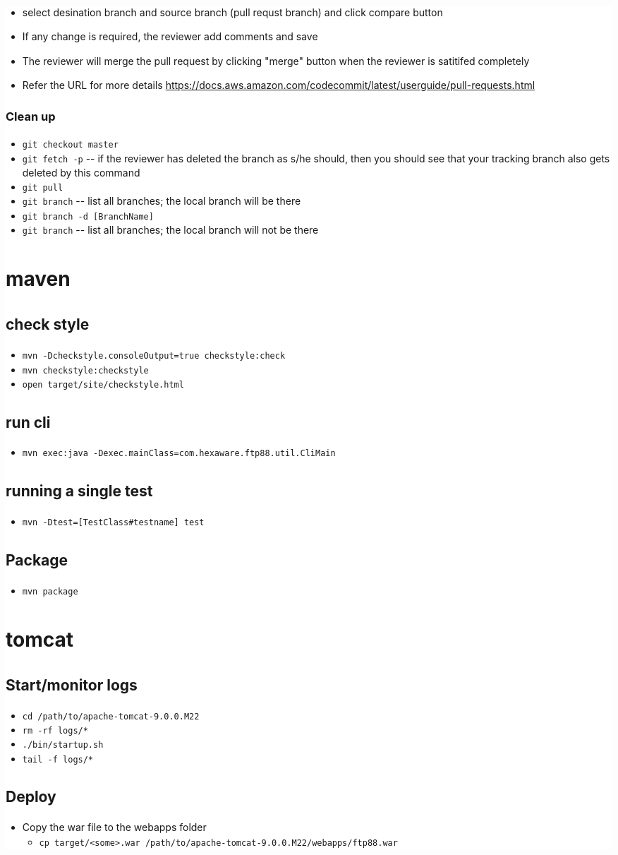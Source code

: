    * select desination branch and source branch (pull requst branch) and click compare button 
   * If any change is required, the reviewer add comments and save
   * The reviewer will merge the pull request by clicking "merge" button when the reviewer is satitifed completely 
   
   * Refer the URL for more details  https://docs.aws.amazon.com/codecommit/latest/userguide/pull-requests.html

### Clean up
   
   * `git checkout master`
   * `git fetch -p` -- if the reviewer has deleted the branch as s/he should, then you should see that your tracking branch also gets deleted by this command
   * `git pull`
   * `git branch` -- list all branches; the local branch will be there
   * `git branch -d [BranchName]`
   * `git branch` -- list all branches; the local branch will not be there

# maven

## check style
  * ```mvn -Dcheckstyle.consoleOutput=true checkstyle:check```
  * ```mvn checkstyle:checkstyle```
  * ```open target/site/checkstyle.html```

## run cli
  * ```mvn exec:java -Dexec.mainClass=com.hexaware.ftp88.util.CliMain```

## running a single test
  * ```mvn -Dtest=[TestClass#testname] test```

## Package
  * ```mvn package```

# tomcat

## Start/monitor logs

  * ```cd /path/to/apache-tomcat-9.0.0.M22```
  * ```rm -rf logs/*```
  * ```./bin/startup.sh```
  * ```tail -f logs/*```

## Deploy

  * Copy the war file to the webapps folder
    * ```cp target/<some>.war /path/to/apache-tomcat-9.0.0.M22/webapps/ftp88.war```
